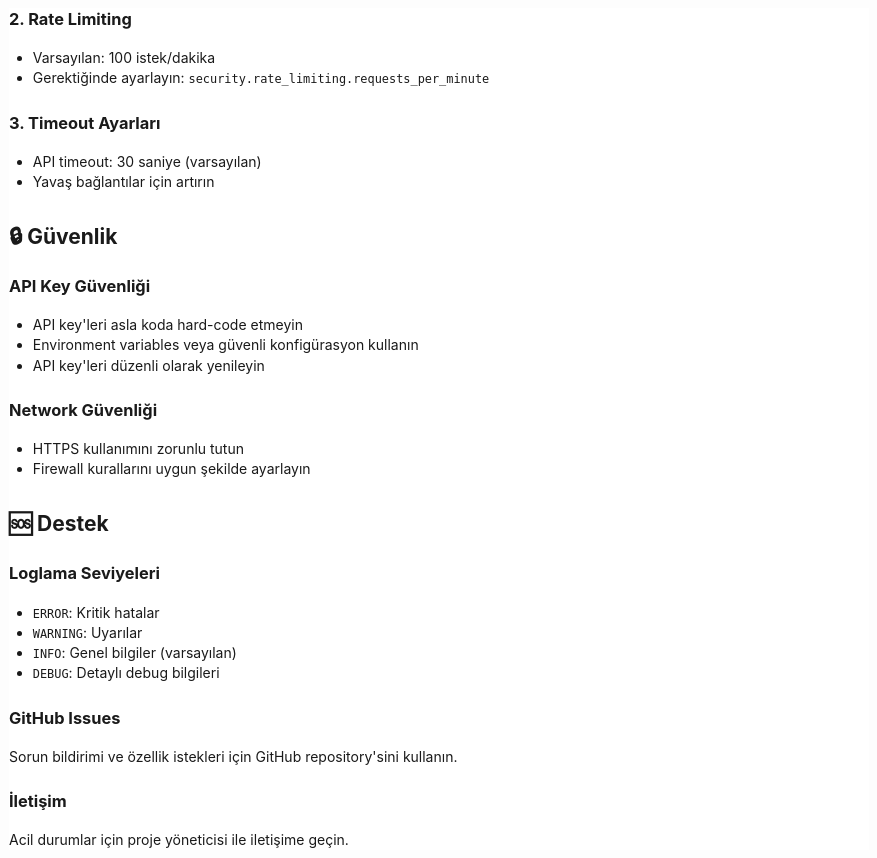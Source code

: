 ### 2. Rate Limiting
- Varsayılan: 100 istek/dakika
- Gerektiğinde ayarlayın: `security.rate_limiting.requests_per_minute`

### 3. Timeout Ayarları
- API timeout: 30 saniye (varsayılan)
- Yavaş bağlantılar için artırın

## 🔒 Güvenlik

### API Key Güvenliği
- API key'leri asla koda hard-code etmeyin
- Environment variables veya güvenli konfigürasyon kullanın
- API key'leri düzenli olarak yenileyin

### Network Güvenliği
- HTTPS kullanımını zorunlu tutun
- Firewall kurallarını uygun şekilde ayarlayın

## 🆘 Destek

### Loglama Seviyeleri
- `ERROR`: Kritik hatalar
- `WARNING`: Uyarılar
- `INFO`: Genel bilgiler (varsayılan)
- `DEBUG`: Detaylı debug bilgileri

### GitHub Issues
Sorun bildirimi ve özellik istekleri için GitHub repository'sini kullanın.

### İletişim
Acil durumlar için proje yöneticisi ile iletişime geçin.